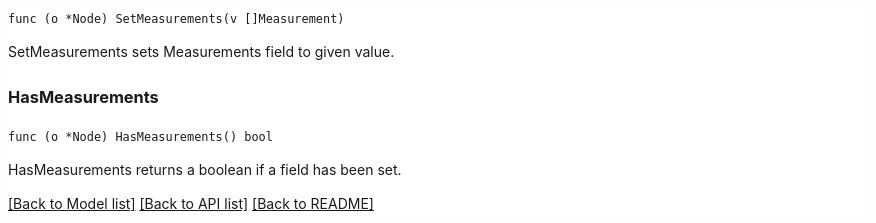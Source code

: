 `func (o *Node) SetMeasurements(v []Measurement)`

SetMeasurements sets Measurements field to given value.

### HasMeasurements

`func (o *Node) HasMeasurements() bool`

HasMeasurements returns a boolean if a field has been set.


[[Back to Model list]](../README.md#documentation-for-models) [[Back to API list]](../README.md#documentation-for-api-endpoints) [[Back to README]](../README.md)


